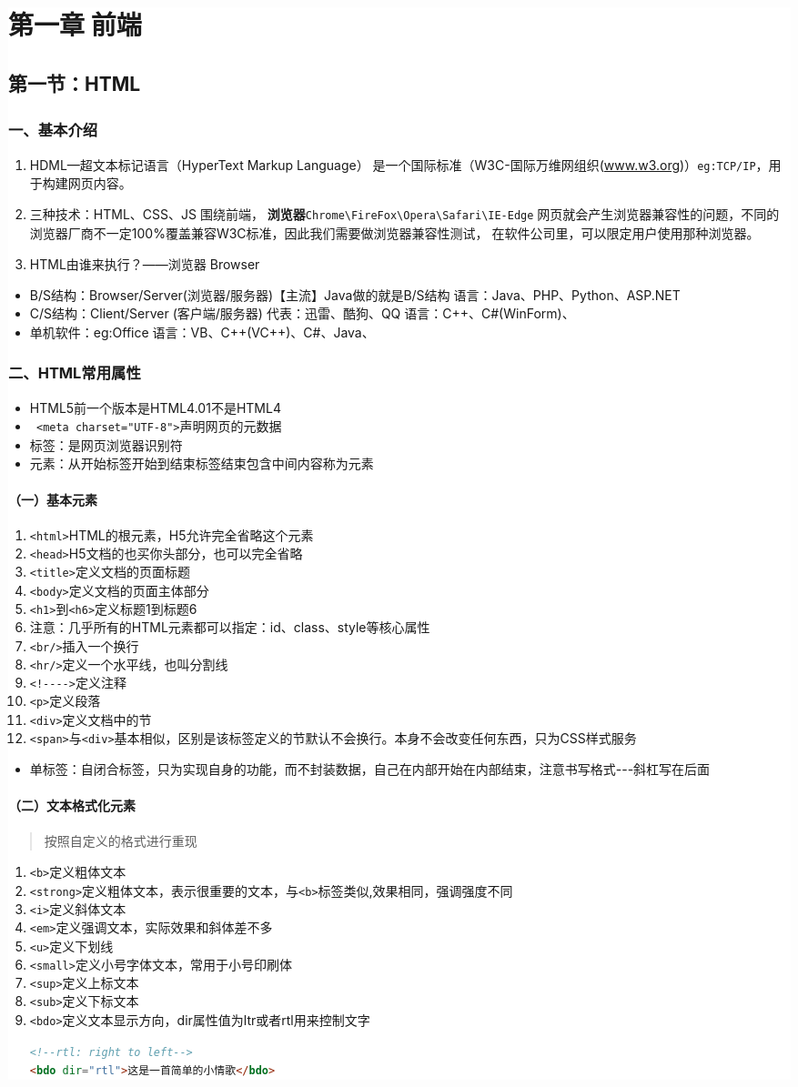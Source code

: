 # 第一章 前端
## 第一节：HTML
### 一、基本介绍
1. HDML—超文本标记语言（HyperText Markup Language）
是一个国际标准（W3C-国际万维网组织(www.w3.org)）`eg:TCP/IP`，用于构建网页内容。

2. 三种技术：HTML、CSS、JS  围绕前端，
**浏览器**`Chrome\FireFox\Opera\Safari\IE-Edge`
网页就会产生浏览器兼容性的问题，不同的浏览器厂商不一定100%覆盖兼容W3C标准，因此我们需要做浏览器兼容性测试，
在软件公司里，可以限定用户使用那种浏览器。

3. HTML由谁来执行？——浏览器 Browser
  - B/S结构：Browser/Server(浏览器/服务器)【主流】Java做的就是B/S结构
           语言：Java、PHP、Python、ASP.NET
  - C/S结构：Client/Server (客户端/服务器) 代表：迅雷、酷狗、QQ
           语言：C++、C#(WinForm)、
  - 单机软件：eg:Office
           语言：VB、C++(VC++)、C#、Java、
### 二、HTML常用属性
- HTML5前一个版本是HTML4.01不是HTML4
- ` <meta charset="UTF-8">`声明网页的元数据
- 标签：是网页浏览器识别符
- 元素：从开始标签开始到结束标签结束包含中间内容称为元素
#### （一）基本元素
1. `<html>`HTML的根元素，H5允许完全省略这个元素
2. `<head>`H5文档的也买你头部分，也可以完全省略
3. `<title>`定义文档的页面标题
4. `<body>`定义文档的页面主体部分
5. `<h1>`到`<h6>`定义标题1到标题6
6. 注意：几乎所有的HTML元素都可以指定：id、class、style等核心属性
7. `<br/>`插入一个换行
8. `<hr/>`定义一个水平线，也叫分割线
9. `<!---->`定义注释
10. `<p>`定义段落
11. `<div>`定义文档中的节
12. `<span>`与`<div>`基本相似，区别是该标签定义的节默认不会换行。本身不会改变任何东西，只为CSS样式服务
- 单标签：自闭合标签，只为实现自身的功能，而不封装数据，自己在内部开始在内部结束，注意书写格式---斜杠写在后面

####  （二）文本格式化元素
> 按照自定义的格式进行重现
1. `<b>`定义粗体文本
2. `<strong>`定义粗体文本，表示很重要的文本，与`<b>`标签类似,效果相同，强调强度不同
3. `<i>`定义斜体文本
4. `<em>`定义强调文本，实际效果和斜体差不多
5. `<u>`定义下划线
6. `<small>`定义小号字体文本，常用于小号印刷体
7. `<sup>`定义上标文本
8. `<sub>`定义下标文本
9. `<bdo>`定义文本显示方向，dir属性值为ltr或者rtl用来控制文字
    ```html
    <!--rtl: right to left-->
    <bdo dir="rtl">这是一首简单的小情歌</bdo>
    ```

